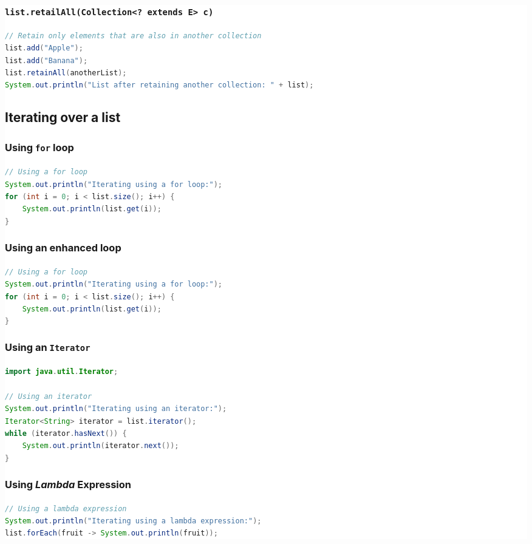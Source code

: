 ### `list.retailAll(Collection<? extends E> c)`
```java
// Retain only elements that are also in another collection
list.add("Apple");
list.add("Banana");
list.retainAll(anotherList);
System.out.println("List after retaining another collection: " + list);
```

## Iterating over a list
### Using `for` loop
```java
// Using a for loop
System.out.println("Iterating using a for loop:");
for (int i = 0; i < list.size(); i++) {
    System.out.println(list.get(i));
}
```

### Using an enhanced loop
```java
// Using a for loop
System.out.println("Iterating using a for loop:");
for (int i = 0; i < list.size(); i++) {
    System.out.println(list.get(i));
}
```

### Using an `Iterator`
```java
import java.util.Iterator;

// Using an iterator
System.out.println("Iterating using an iterator:");
Iterator<String> iterator = list.iterator();
while (iterator.hasNext()) {
    System.out.println(iterator.next());
}
```

### Using ***Lambda*** Expression
```java
// Using a lambda expression
System.out.println("Iterating using a lambda expression:");
list.forEach(fruit -> System.out.println(fruit));
```


